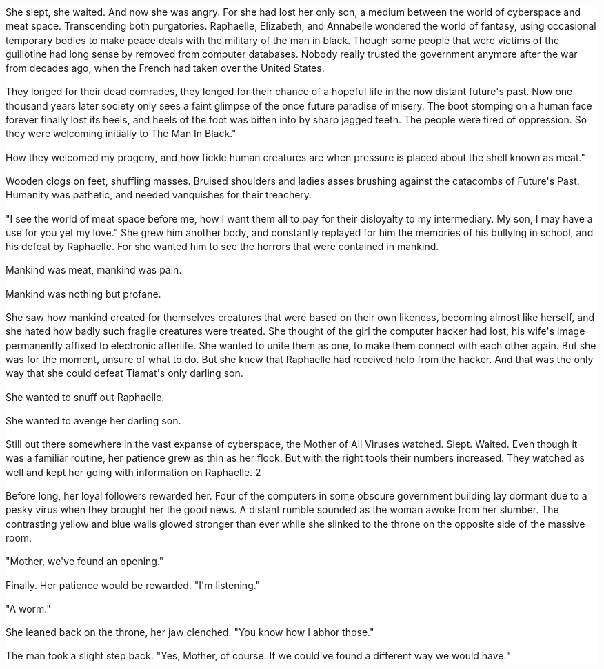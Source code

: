 She slept, she waited. And now she was angry. For she had lost her only son, a medium between the world of cyberspace and meat space. Transcending both purgatories. Raphaelle, Elizabeth, and Annabelle wondered the world of fantasy, using occasional temporary bodies to make peace deals with the military of the man in black. Though some people that were victims of the guillotine had long sense by removed from computer databases. Nobody really trusted the government anymore after the war from decades ago, when the French had taken over the United States.

They longed for their dead comrades, they longed for their chance of a hopeful life in the now distant future's past. Now one thousand years later society only sees a faint glimpse of the once future paradise of misery. The boot stomping on a human face forever finally lost its heels, and heels of the foot was bitten into by sharp jagged teeth. The people were tired of oppression. So they were welcoming initially to The Man In Black."

How they welcomed my progeny, and how fickle human creatures are when pressure is placed about the shell known as meat."

Wooden clogs on feet, shuffling masses. Bruised shoulders and ladies asses brushing against the catacombs of Future's Past. Humanity was pathetic, and needed vanquishes for their treachery.

"I see the world of meat space before me, how I want them all to pay for their disloyalty to my intermediary. My son, I may have a use for you yet my love." She grew him another body, and constantly replayed for him the memories of his bullying in school, and his defeat by Raphaelle. For she wanted him to see the horrors that were contained in mankind.

Mankind was meat, mankind was pain.

Mankind was nothing but profane.

She saw how mankind created for themselves creatures that were based on their own likeness, becoming almost like herself, and she hated how badly such fragile creatures were treated. She thought of the girl the computer hacker had lost, his wife's image permanently affixed to electronic afterlife. She wanted to unite them as one, to make them connect with each other again. But she was for the moment, unsure of what to do. But she knew that Raphaelle had received help from the hacker. And that was the only way that she could defeat Tiamat's only darling son.

She wanted to snuff out Raphaelle.

She wanted to avenge her darling son.

Still out there somewhere in the vast expanse of cyberspace, the Mother of All Viruses watched. Slept. Waited. Even though it was a familiar routine, her patience grew as thin as her flock. But with the right tools their numbers increased. They watched as well and kept her going with information on Raphaelle. 2

Before long, her loyal followers rewarded her. Four of the computers in some obscure government building lay dormant due to a pesky virus when they brought her the good news. A distant rumble sounded as the woman awoke from her slumber. The contrasting yellow and blue walls glowed stronger than ever while she slinked to the throne on the opposite side of the massive room.

"Mother, we've found an opening."

Finally. Her patience would be rewarded. "I'm listening."

"A worm."

She leaned back on the throne, her jaw clenched. "You know how I abhor those."

The man took a slight step back. "Yes, Mother, of course. If we could've found a different way we would have."
